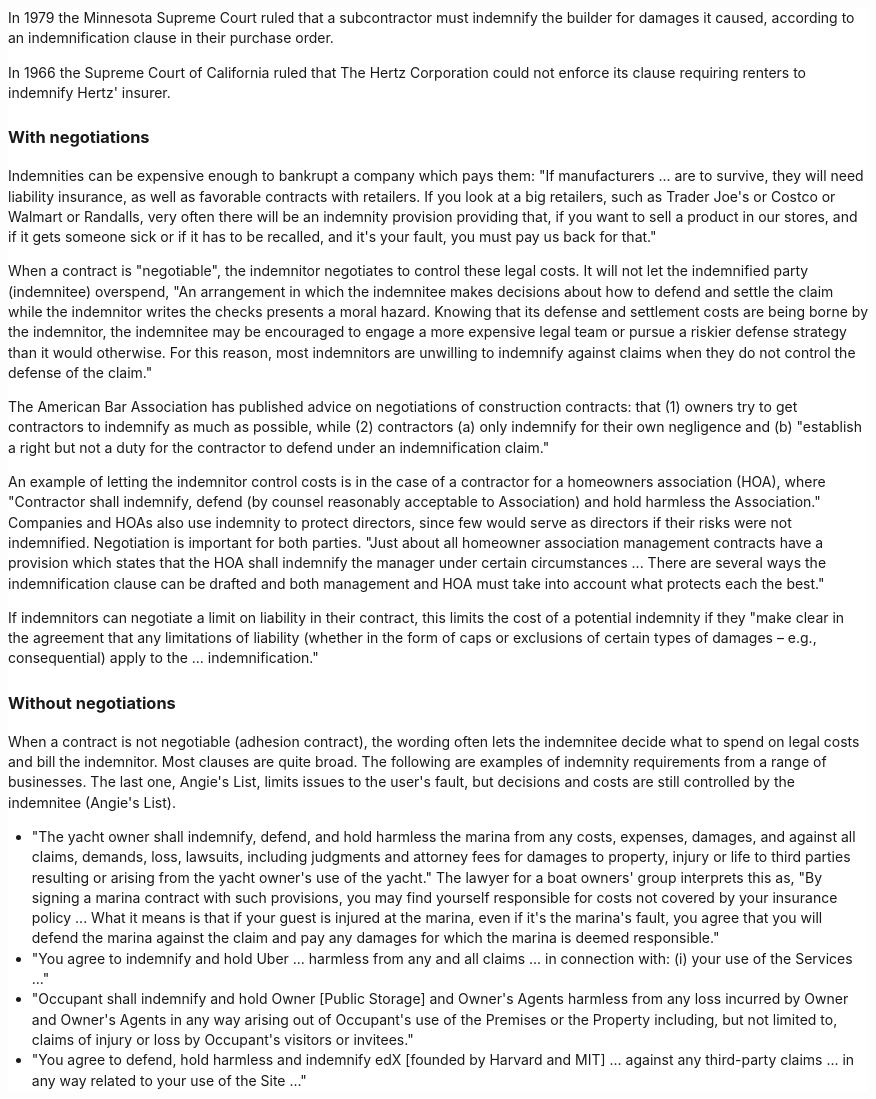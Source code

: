 In 1979 the Minnesota Supreme Court ruled that a subcontractor must indemnify the builder for damages it caused, according to an indemnification clause in their purchase order.

In 1966 the Supreme Court of California ruled that The Hertz Corporation could not enforce its clause requiring renters to indemnify Hertz' insurer.

### **With negotiations**
Indemnities can be expensive enough to bankrupt a company which pays them: "If manufacturers ... are to survive, they will need liability insurance, as well as favorable contracts with retailers. If you look at a big retailers, such as Trader Joe's or Costco or Walmart or Randalls, very often there will be an indemnity provision providing that, if you want to sell a product in our stores, and if it gets someone sick or if it has to be recalled, and it's your fault, you must pay us back for that."

When a contract is "negotiable", the indemnitor negotiates to control these legal costs. It will not let the indemnified party (indemnitee) overspend, "An arrangement in which the indemnitee makes decisions about how to defend and settle the claim while the indemnitor writes the checks presents a moral hazard. Knowing that its defense and settlement costs are being borne by the indemnitor, the indemnitee may be encouraged to engage a more expensive legal team or pursue a riskier defense strategy than it would otherwise. For this reason, most indemnitors are unwilling to indemnify against claims when they do not control the defense of the claim."

The American Bar Association has published advice on negotiations of construction contracts: that (1) owners try to get contractors to indemnify as much as possible, while (2) contractors (a) only indemnify for their own negligence and (b) "establish a right but not a duty for the contractor to defend under an indemnification claim."

An example of letting the indemnitor control costs is in the case of a contractor for a homeowners association (HOA), where "Contractor shall indemnify, defend (by counsel reasonably acceptable to Association) and hold harmless the Association." Companies and HOAs also use indemnity to protect directors, since few would serve as directors if their risks were not indemnified. Negotiation is important for both parties. "Just about all homeowner association management contracts have a provision which states that the HOA shall indemnify the manager under certain circumstances ... There are several ways the indemnification clause can be drafted and both management and HOA must take into account what protects each the best."

If indemnitors can negotiate a limit on liability in their contract, this limits the cost of a potential indemnity if they "make clear in the agreement that any limitations of liability (whether in the form of caps or exclusions of certain types of damages – e.g., consequential) apply to the ... indemnification."

### **Without negotiations**
When a contract is not negotiable (adhesion contract), the wording often lets the indemnitee decide what to spend on legal costs and bill the indemnitor. Most clauses are quite broad. The following are examples of indemnity requirements from a range of businesses. The last one, Angie's List, limits issues to the user's fault, but decisions and costs are still controlled by the indemnitee (Angie's List).
- "The yacht owner shall indemnify, defend, and hold harmless the marina from any costs, expenses, damages, and against all claims, demands, loss, lawsuits, including judgments and attorney fees for damages to property, injury or life to third parties resulting or arising from the yacht owner's use of the yacht." The lawyer for a boat owners' group interprets this as, "By signing a marina contract with such provisions, you may find yourself responsible for costs not covered by your insurance policy ... What it means is that if your guest is injured at the marina, even if it's the marina's fault, you agree that you will defend the marina against the claim and pay any damages for which the marina is deemed responsible."
- "You agree to indemnify and hold Uber ... harmless from any and all claims ... in connection with: (i) your use of the Services ..."
- "Occupant shall indemnify and hold Owner [Public Storage] and Owner's Agents harmless from any loss incurred by Owner and Owner's Agents in any way arising out of Occupant's use of the Premises or the Property including, but not limited to, claims of injury or loss by Occupant's visitors or invitees."
- "You agree to defend, hold harmless and indemnify edX [founded by Harvard and MIT] ... against any third-party claims ... in any way related to your use of the Site ..."
